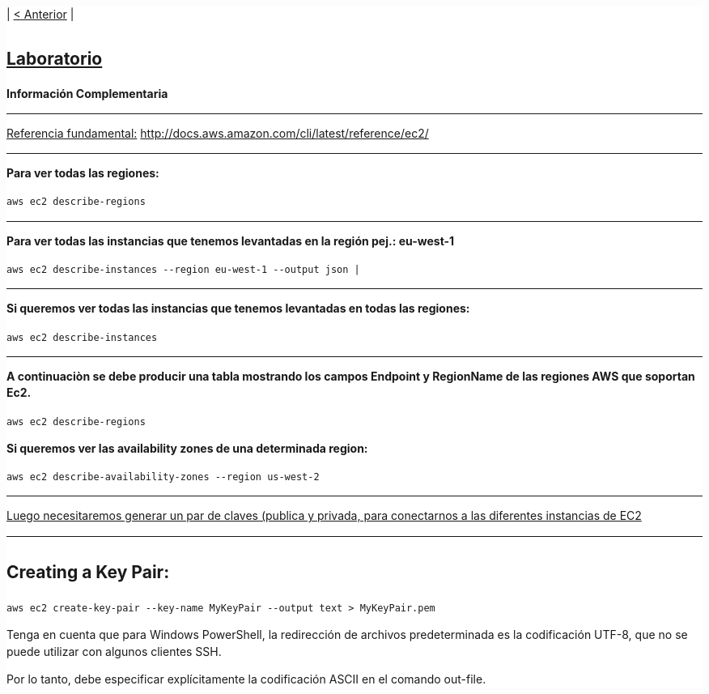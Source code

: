 | [< Anterior](https://github.com/conapps/conapps-iot/blob/master/AWS%20Cloud/EC2/AWS_EC2_Parte_3.md) | 


**<u>Laboratorio**</u>
------------
**Información Complementaria**

--------------------------------------------------------------------------------------------------

<u>Referencia fundamental:</u> http://docs.aws.amazon.com/cli/latest/reference/ec2/

--------------------------------------------------------------------------------------------------

**Para ver todas las regiones:**



    aws ec2 describe-regions

******************************************************************************************************

**Para ver todas las instancias que tenemos levantadas en la región pej.: eu-west-1**

    aws ec2 describe-instances --region eu-west-1 --output json |

******************************************************************************************************

**Si queremos ver todas las instancias que tenemos levantadas en todas las regiones:**

    aws ec2 describe-instances

******************************************************************************************************


**A continuaciòn se debe producir una tabla mostrando los campos Endpoint y RegionName 
de las regiones AWS que soportan Ec2.**


    aws ec2 describe-regions

**Si queremos ver las availability zones de una determinada region:**

    aws ec2 describe-availability-zones --region us-west-2

******************************************************************************************************

<u>Luego necesitaremos generar un par de claves (publica y privada, para conectarnos a las diferentes instancias de EC2</u>

--------------------------------------------------------------------------------------------------


**Creating a Key Pair:**
-------------------------
    aws ec2 create-key-pair --key-name MyKeyPair --output text > MyKeyPair.pem



Tenga en cuenta que para Windows PowerShell, la redirección de archivos predeterminada es la codificación UTF-8, 
que no se puede utilizar con algunos clientes SSH. 

Por lo tanto, debe especificar explícitamente la codificación ASCII en el comando out-file.
